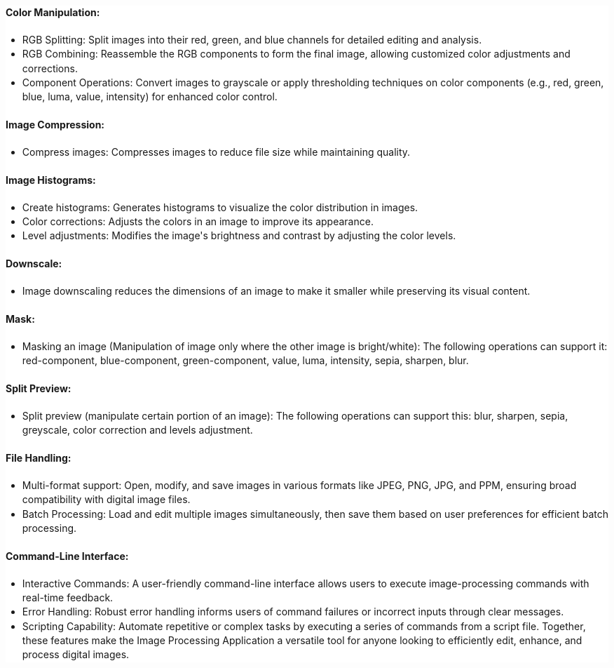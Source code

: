 #### Color Manipulation:

- RGB Splitting: Split images into their red, green, and blue channels for detailed editing and
  analysis.
- RGB Combining: Reassemble the RGB components to form the final image, allowing customized color
  adjustments and corrections.
- Component Operations: Convert images to grayscale or apply thresholding techniques on color
  components (e.g., red, green, blue, luma, value, intensity) for enhanced color control.

#### Image Compression:

- Compress images: Compresses images to reduce file size while maintaining quality.

#### Image Histograms:

- Create histograms: Generates histograms to visualize the color distribution in images.
- Color corrections: Adjusts the colors in an image to improve its appearance.
- Level adjustments: Modifies the image's brightness and contrast by adjusting the color levels.

#### Downscale:

- Image downscaling reduces the dimensions of an image to make it smaller while preserving its
  visual content.

#### Mask:

- Masking an image (Manipulation of image only where the other image is bright/white): The following
  operations can support it:
  red-component, blue-component, green-component, value, luma, intensity, sepia, sharpen, blur.

#### Split Preview:

- Split preview (manipulate certain portion of an image): The following operations can support this:
  blur, sharpen, sepia, greyscale, color correction and levels adjustment.

#### File Handling:

- Multi-format support: Open, modify, and save images in various formats like JPEG, PNG, JPG, and
  PPM, ensuring broad compatibility with digital image files.
- Batch Processing: Load and edit multiple images simultaneously, then save them based on user
  preferences for efficient batch processing.

#### Command-Line Interface:

- Interactive Commands: A user-friendly command-line interface allows users to execute
  image-processing commands with real-time feedback.
- Error Handling: Robust error handling informs users of command failures or incorrect inputs
  through clear messages.
- Scripting Capability: Automate repetitive or complex tasks by executing a series of commands from
  a script file.
  Together, these features make the Image Processing Application a versatile tool for anyone looking
  to efficiently edit, enhance, and process digital images.
